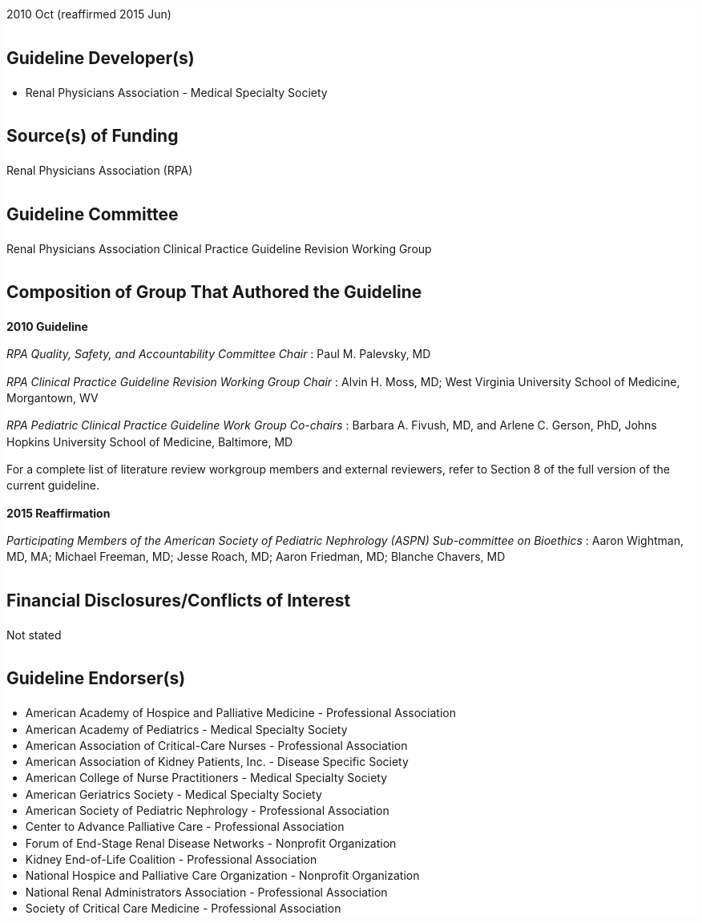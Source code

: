 2010 Oct (reaffirmed 2015 Jun)

## Guideline Developer(s)

- Renal Physicians Association - Medical Specialty Society

## Source(s) of Funding



Renal Physicians Association (RPA)

## Guideline Committee



Renal Physicians Association Clinical Practice Guideline Revision Working Group

## Composition of Group That Authored the Guideline



 **2010 Guideline**

_RPA Quality, Safety, and Accountability Committee Chair_ : Paul M. Palevsky, MD

_RPA Clinical Practice Guideline Revision Working Group Chair_ : Alvin H. Moss, MD; West Virginia University School of Medicine, Morgantown, WV

_RPA Pediatric Clinical Practice Guideline Work Group Co-chairs_ : Barbara A. Fivush, MD, and Arlene C. Gerson, PhD, Johns Hopkins University School of Medicine, Baltimore, MD

For a complete list of literature review workgroup members and external reviewers, refer to Section 8 of the full version of the current guideline.

**2015 Reaffirmation**

_Participating Members of the American Society of Pediatric Nephrology (ASPN) Sub-committee on Bioethics_ : Aaron Wightman, MD, MA; Michael Freeman, MD; Jesse Roach, MD; Aaron Friedman, MD; Blanche Chavers, MD

## Financial Disclosures/Conflicts of Interest



Not stated

## Guideline Endorser(s)

- American Academy of Hospice and Palliative Medicine - Professional Association
- American Academy of Pediatrics - Medical Specialty Society
- American Association of Critical-Care Nurses - Professional Association
- American Association of Kidney Patients, Inc. - Disease Specific Society
- American College of Nurse Practitioners - Medical Specialty Society
- American Geriatrics Society - Medical Specialty Society
- American Society of Pediatric Nephrology - Professional Association
- Center to Advance Palliative Care - Professional Association
- Forum of End-Stage Renal Disease Networks - Nonprofit Organization
- Kidney End-of-Life Coalition - Professional Association
- National Hospice and Palliative Care Organization - Nonprofit Organization
- National Renal Administrators Association - Professional Association
- Society of Critical Care Medicine - Professional Association

